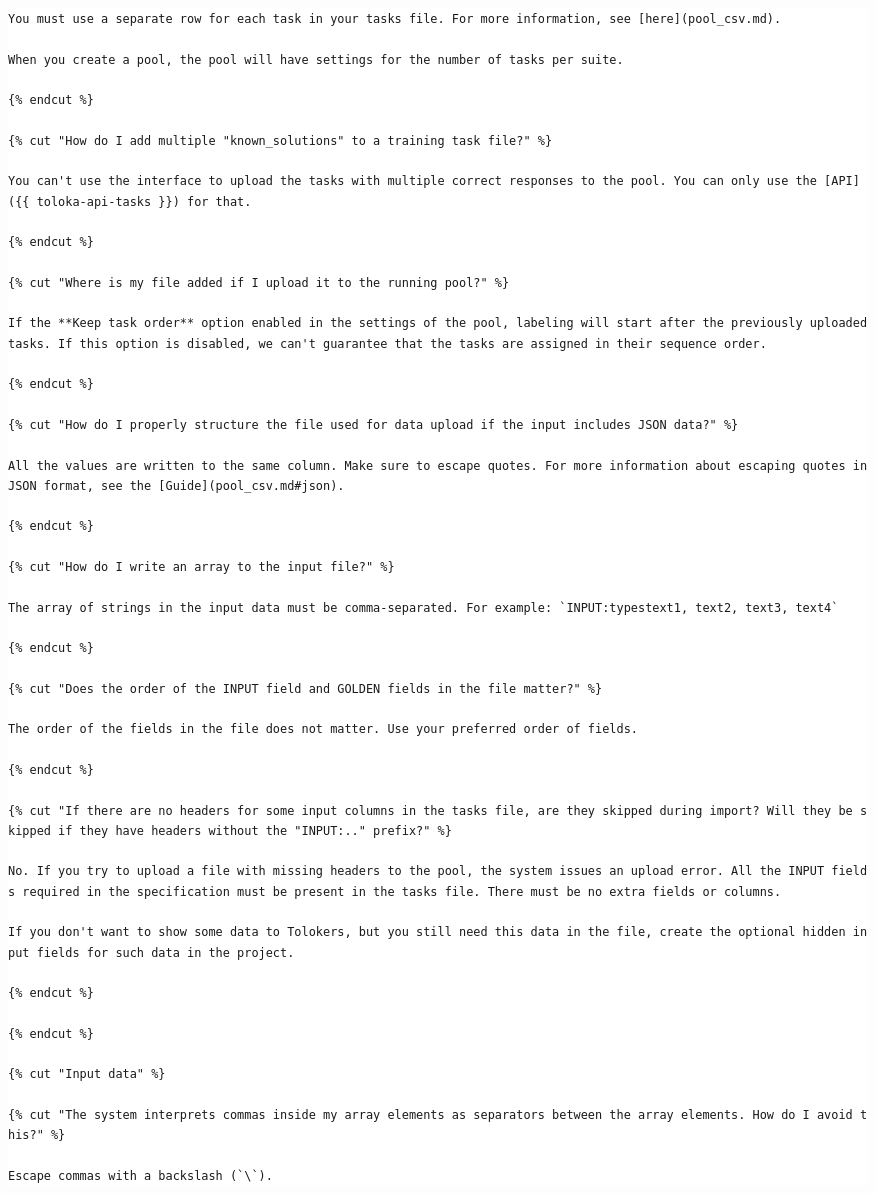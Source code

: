 ```
You must use a separate row for each task in your tasks file. For more information, see [here](pool_csv.md).

When you create a pool, the pool will have settings for the number of tasks per suite.

{% endcut %}

{% cut "How do I add multiple "known_solutions" to a training task file?" %}

You can't use the interface to upload the tasks with multiple correct responses to the pool. You can only use the [API]({{ toloka-api-tasks }}) for that.

{% endcut %}

{% cut "Where is my file added if I upload it to the running pool?" %}

If the **Keep task order** option enabled in the settings of the pool, labeling will start after the previously uploaded tasks. If this option is disabled, we can't guarantee that the tasks are assigned in their sequence order.

{% endcut %}

{% cut "How do I properly structure the file used for data upload if the input includes JSON data?" %}

All the values are written to the same column. Make sure to escape quotes. For more information about escaping quotes in JSON format, see the [Guide](pool_csv.md#json).

{% endcut %}

{% cut "How do I write an array to the input file?" %}

The array of strings in the input data must be comma-separated. For example: `INPUT:typestext1, text2, text3, text4`

{% endcut %}

{% cut "Does the order of the INPUT field and GOLDEN fields in the file matter?" %}

The order of the fields in the file does not matter. Use your preferred order of fields.

{% endcut %}

{% cut "If there are no headers for some input columns in the tasks file, are they skipped during import? Will they be skipped if they have headers without the "INPUT:.." prefix?" %}

No. If you try to upload a file with missing headers to the pool, the system issues an upload error. All the INPUT fields required in the specification must be present in the tasks file. There must be no extra fields or columns.

If you don't want to show some data to Tolokers, but you still need this data in the file, create the optional hidden input fields for such data in the project.

{% endcut %}

{% endcut %}

{% cut "Input data" %}

{% cut "The system interprets commas inside my array elements as separators between the array elements. How do I avoid this?" %}

Escape commas with a backslash (`\`).
```